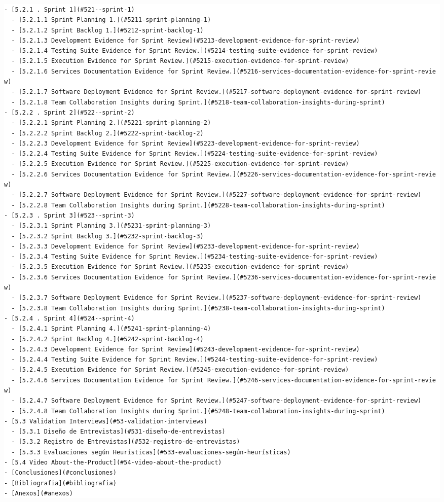     - [5.2.1 . Sprint 1](#521--sprint-1)
      - [5.2.1.1 Sprint Planning 1.](#5211-sprint-planning-1)
      - [5.2.1.2 Sprint Backlog 1.](#5212-sprint-backlog-1)
      - [5.2.1.3 Development Evidence for Sprint Review](#5213-development-evidence-for-sprint-review)
      - [5.2.1.4 Testing Suite Evidence for Sprint Review.](#5214-testing-suite-evidence-for-sprint-review)
      - [5.2.1.5 Execution Evidence for Sprint Review.](#5215-execution-evidence-for-sprint-review)
      - [5.2.1.6 Services Documentation Evidence for Sprint Review.](#5216-services-documentation-evidence-for-sprint-review)
      - [5.2.1.7 Software Deployment Evidence for Sprint Review.](#5217-software-deployment-evidence-for-sprint-review)
      - [5.2.1.8 Team Collaboration Insights during Sprint.](#5218-team-collaboration-insights-during-sprint)
    - [5.2.2 . Sprint 2](#522--sprint-2)
      - [5.2.2.1 Sprint Planning 2.](#5221-sprint-planning-2)
      - [5.2.2.2 Sprint Backlog 2.](#5222-sprint-backlog-2)
      - [5.2.2.3 Development Evidence for Sprint Review](#5223-development-evidence-for-sprint-review)
      - [5.2.2.4 Testing Suite Evidence for Sprint Review.](#5224-testing-suite-evidence-for-sprint-review)
      - [5.2.2.5 Execution Evidence for Sprint Review.](#5225-execution-evidence-for-sprint-review)
      - [5.2.2.6 Services Documentation Evidence for Sprint Review.](#5226-services-documentation-evidence-for-sprint-review)
      - [5.2.2.7 Software Deployment Evidence for Sprint Review.](#5227-software-deployment-evidence-for-sprint-review)
      - [5.2.2.8 Team Collaboration Insights during Sprint.](#5228-team-collaboration-insights-during-sprint)
    - [5.2.3 . Sprint 3](#523--sprint-3)
      - [5.2.3.1 Sprint Planning 3.](#5231-sprint-planning-3)
      - [5.2.3.2 Sprint Backlog 3.](#5232-sprint-backlog-3)
      - [5.2.3.3 Development Evidence for Sprint Review](#5233-development-evidence-for-sprint-review)
      - [5.2.3.4 Testing Suite Evidence for Sprint Review.](#5234-testing-suite-evidence-for-sprint-review)
      - [5.2.3.5 Execution Evidence for Sprint Review.](#5235-execution-evidence-for-sprint-review)
      - [5.2.3.6 Services Documentation Evidence for Sprint Review.](#5236-services-documentation-evidence-for-sprint-review)
      - [5.2.3.7 Software Deployment Evidence for Sprint Review.](#5237-software-deployment-evidence-for-sprint-review)
      - [5.2.3.8 Team Collaboration Insights during Sprint.](#5238-team-collaboration-insights-during-sprint)
    - [5.2.4 . Sprint 4](#524--sprint-4)
      - [5.2.4.1 Sprint Planning 4.](#5241-sprint-planning-4)
      - [5.2.4.2 Sprint Backlog 4.](#5242-sprint-backlog-4)
      - [5.2.4.3 Development Evidence for Sprint Review](#5243-development-evidence-for-sprint-review)
      - [5.2.4.4 Testing Suite Evidence for Sprint Review.](#5244-testing-suite-evidence-for-sprint-review)
      - [5.2.4.5 Execution Evidence for Sprint Review.](#5245-execution-evidence-for-sprint-review)
      - [5.2.4.6 Services Documentation Evidence for Sprint Review.](#5246-services-documentation-evidence-for-sprint-review)
      - [5.2.4.7 Software Deployment Evidence for Sprint Review.](#5247-software-deployment-evidence-for-sprint-review)
      - [5.2.4.8 Team Collaboration Insights during Sprint.](#5248-team-collaboration-insights-during-sprint)
    - [5.3 Validation Interviews](#53-validation-interviews)
      - [5.3.1 Diseño de Entrevistas](#531-diseño-de-entrevistas)
      - [5.3.2 Registro de Entrevistas](#532-registro-de-entrevistas)
      - [5.3.3 Evaluaciones según Heurísticas](#533-evaluaciones-según-heurísticas)
    - [5.4 Video About-the-Product](#54-video-about-the-product)
    - [Conclusiones](#conclusiones)
    - [Bibliografia](#bibliografia)
    - [Anexos](#anexos)
